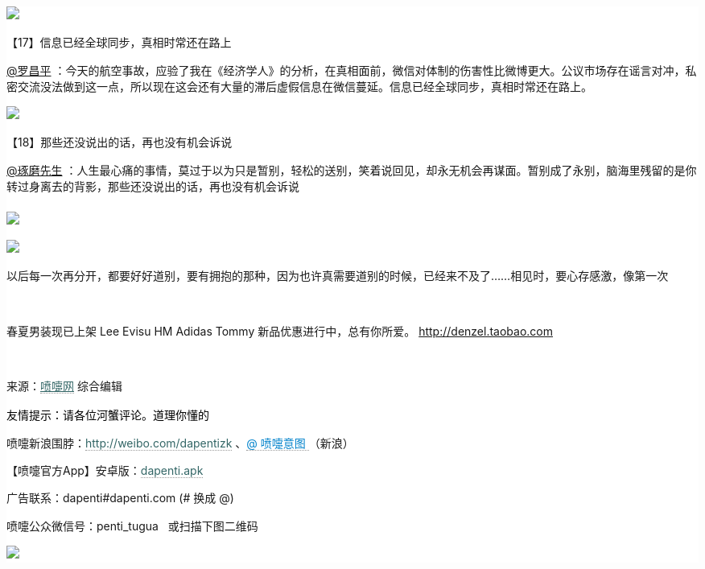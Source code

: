 <div class="WB_info"><img style="BORDER-BOTTOM-COLOR: #000000; BORDER-TOP-COLOR: #000000; BORDER-RIGHT-COLOR: #000000; BORDER-LEFT-COLOR: #000000" border="0" src="http://ptimg.org:88/dapenti/DAQvbReS/tQuRN.jpg"></div>
</div>
<p>【17】信息已经全球同步，真相时常还在路上</p>
<div class="WB_info">
<a class="WB_name S_func3" title="罗昌平" href="http://weibo.com/luochangping" usercard="id=1646068663" nick-name="罗昌平" node-type="feed_list_originNick">@罗昌平</a> ：今天的航空事故，应验了我在《经济学人》的分析，在真相面前，微信对体制的伤害性比微博更大。公议市场存在谣言对冲，私密交流没法做到这一点，所以现在这会还有大量的滞后虚假信息在微信蔓延。信息已经全球同步，真相时常还在路上。</div>
<p><img style="BORDER-BOTTOM-COLOR: #000000; BORDER-TOP-COLOR: #000000; BORDER-RIGHT-COLOR: #000000; BORDER-LEFT-COLOR: #000000" border="0" src="http://ptimg.org:88/dapenti/DAQvkRWC/YsgGU.jpg"></p>
<p>【18】那些还没说出的话，再也没有机会诉说</p>
<div class="WB_info">
<a class="WB_name S_func3" title="琢磨先生" href="http://weibo.com/coachguo" usercard="id=1665372775" nick-name="琢磨先生" node-type="feed_list_originNick">@琢磨先生</a> ：人生最心痛的事情，莫过于以为只是暂别，轻松的送别，笑着说回见，却永无机会再谋面。暂别成了永别，脑海里残留的是你转过身离去的背影，那些还没说出的话，再也没有机会诉说</div>
<div class="WB_info">&#160;</div>
<div class="WB_info"><img style="BORDER-BOTTOM-COLOR: #000000; BORDER-TOP-COLOR: #000000; BORDER-RIGHT-COLOR: #000000; BORDER-LEFT-COLOR: #000000" border="0" src="http://ptimg.org:88/dapenti/DAQvkyzv/w17nk.jpg"></div>
<p><img style="BORDER-BOTTOM-COLOR: #000000; BORDER-TOP-COLOR: #000000; BORDER-RIGHT-COLOR: #000000; BORDER-LEFT-COLOR: #000000" border="0" src="http://ptimg.org:88/dapenti/DAP9mhje/OdcaM.jpg"></p>
<p>以后每一次再分开，都要好好道别，要有拥抱的那种，因为也许真需要道别的时候，已经来不及了……相见时，要心存感激，像第一次</p>
<p>&#160;</p>
<p>春夏男装现已上架 Lee Evisu HM Adidas Tommy 新品优惠进行中，总有你所爱。 <a href="http://denzel.taobao.com/">http://denzel.taobao.com</a></p>
<p>&#160;</p>
<p>来源：<a style="BORDER-BOTTOM: rgb(153,153,153) 1px dotted; BACKGROUND-COLOR: transparent; COLOR: rgb(51,102,102)" href="http://www.dapenti.com/" target="_blank"><font color="#336666">喷嚏网</font></a> 综合编辑</p>
<p style="TEXT-TRANSFORM: none; BACKGROUND-COLOR: rgb(255,255,255); TEXT-INDENT: 0px; FONT: 14px/22px Verdana, tahoma, Arial, Helvetica, sans-serif; WHITE-SPACE: normal; LETTER-SPACING: normal; COLOR: rgb(0,0,0); WORD-SPACING: 0px; -webkit-text-stroke-: 0px">友情提示：请各位河蟹评论。道理你懂的</p>
<p></p>
<p>喷嚏新浪围脖：<a style="BORDER-BOTTOM: rgb(153,153,153) 1px dotted; BACKGROUND-COLOR: transparent; COLOR: rgb(51,102,102); TEXT-DECORATION: none" href="http://weibo.com/dapentizk"><font color="#336666">http://weibo.com/dapentizk</font></a> 、<a style="BORDER-BOTTOM: rgb(153,153,153) 1px dotted; BACKGROUND-COLOR: transparent; COLOR: rgb(51,102,102); TEXT-DECORATION: none" href="http://weibo.com/2379450280" target="_blank"><font color="#0082cb">@ 喷嚏意图<span class="Apple-converted-space"> </span></font></a>（新浪）</p>
<p>【喷嚏官方App】安卓版：<a style="BORDER-BOTTOM: rgb(153,153,153) 1px dotted; BACKGROUND-COLOR: transparent; TEXT-DECORATION: none" href="http://www.dapenti.com/blog/app/dapenti.apk"><font color="#336666">dapenti.apk</font></a></p>
<p>广告联系：dapenti#dapenti.com (# 换成 @)</p>
<p>喷嚏公众微信号：penti_tugua&#160;&#160; 或扫描下图二维码</p>
<p><img style="BORDER-BOTTOM-COLOR: #000000; BORDER-TOP-COLOR: #000000; BORDER-RIGHT-COLOR: #000000; BORDER-LEFT-COLOR: #000000" border="0" src="http://ptimg.org:88/dapenti/CLqt1BOg/EpRag.jpg"></p>
<p></p>
</div>